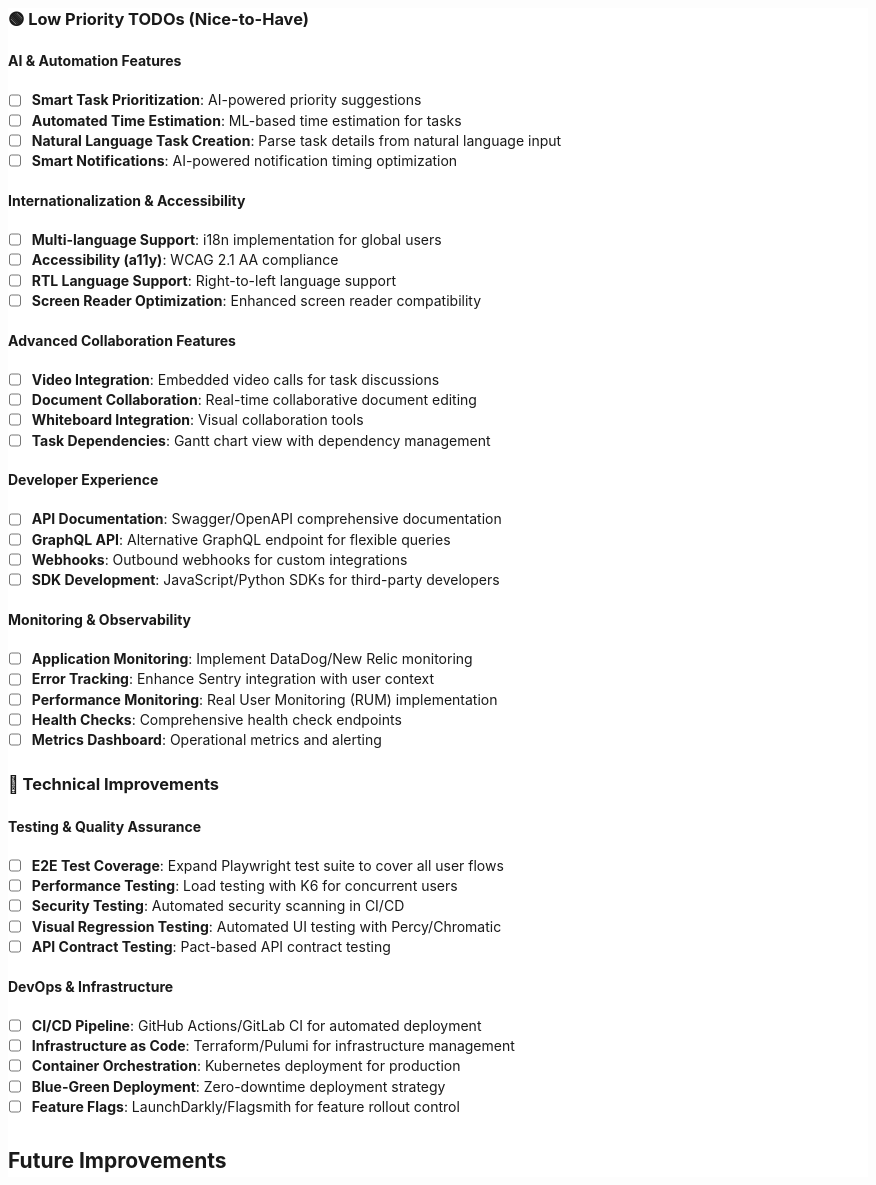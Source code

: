 ### 🟢 Low Priority TODOs (Nice-to-Have)

#### AI & Automation Features
- [ ] **Smart Task Prioritization**: AI-powered priority suggestions
- [ ] **Automated Time Estimation**: ML-based time estimation for tasks
- [ ] **Natural Language Task Creation**: Parse task details from natural language input
- [ ] **Smart Notifications**: AI-powered notification timing optimization

#### Internationalization & Accessibility
- [ ] **Multi-language Support**: i18n implementation for global users
- [ ] **Accessibility (a11y)**: WCAG 2.1 AA compliance
- [ ] **RTL Language Support**: Right-to-left language support
- [ ] **Screen Reader Optimization**: Enhanced screen reader compatibility

#### Advanced Collaboration Features
- [ ] **Video Integration**: Embedded video calls for task discussions
- [ ] **Document Collaboration**: Real-time collaborative document editing
- [ ] **Whiteboard Integration**: Visual collaboration tools
- [ ] **Task Dependencies**: Gantt chart view with dependency management

#### Developer Experience
- [ ] **API Documentation**: Swagger/OpenAPI comprehensive documentation
- [ ] **GraphQL API**: Alternative GraphQL endpoint for flexible queries
- [ ] **Webhooks**: Outbound webhooks for custom integrations
- [ ] **SDK Development**: JavaScript/Python SDKs for third-party developers

#### Monitoring & Observability
- [ ] **Application Monitoring**: Implement DataDog/New Relic monitoring
- [ ] **Error Tracking**: Enhance Sentry integration with user context
- [ ] **Performance Monitoring**: Real User Monitoring (RUM) implementation
- [ ] **Health Checks**: Comprehensive health check endpoints
- [ ] **Metrics Dashboard**: Operational metrics and alerting

### 🔧 Technical Improvements

#### Testing & Quality Assurance
- [ ] **E2E Test Coverage**: Expand Playwright test suite to cover all user flows
- [ ] **Performance Testing**: Load testing with K6 for concurrent users
- [ ] **Security Testing**: Automated security scanning in CI/CD
- [ ] **Visual Regression Testing**: Automated UI testing with Percy/Chromatic
- [ ] **API Contract Testing**: Pact-based API contract testing

#### DevOps & Infrastructure
- [ ] **CI/CD Pipeline**: GitHub Actions/GitLab CI for automated deployment
- [ ] **Infrastructure as Code**: Terraform/Pulumi for infrastructure management
- [ ] **Container Orchestration**: Kubernetes deployment for production
- [ ] **Blue-Green Deployment**: Zero-downtime deployment strategy
- [ ] **Feature Flags**: LaunchDarkly/Flagsmith for feature rollout control

## Future Improvements
